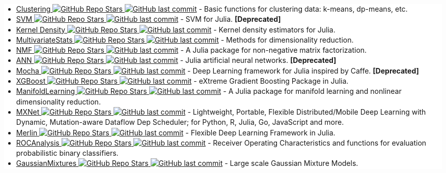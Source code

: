 * [Clustering ![GitHub Repo Stars](https://img.shields.io/github/stars/JuliaStats/Clustering.jl) ![GitHub last commit](https://img.shields.io/github/last-commit/JuliaStats/Clustering.jl)](https://github.com/JuliaStats/Clustering.jl) - Basic functions for clustering data: k-means, dp-means, etc.
* [SVM ![GitHub Repo Stars](https://img.shields.io/github/stars/JuliaStats/SVM.jl) ![GitHub last commit](https://img.shields.io/github/last-commit/JuliaStats/SVM.jl)](https://github.com/JuliaStats/SVM.jl) - SVM for Julia. **[Deprecated]**
* [Kernel Density ![GitHub Repo Stars](https://img.shields.io/github/stars/JuliaStats/KernelDensity.jl) ![GitHub last commit](https://img.shields.io/github/last-commit/JuliaStats/KernelDensity.jl)](https://github.com/JuliaStats/KernelDensity.jl) - Kernel density estimators for Julia.
* [MultivariateStats ![GitHub Repo Stars](https://img.shields.io/github/stars/JuliaStats/MultivariateStats.jl) ![GitHub last commit](https://img.shields.io/github/last-commit/JuliaStats/MultivariateStats.jl)](https://github.com/JuliaStats/MultivariateStats.jl) - Methods for dimensionality reduction.
* [NMF ![GitHub Repo Stars](https://img.shields.io/github/stars/JuliaStats/NMF.jl) ![GitHub last commit](https://img.shields.io/github/last-commit/JuliaStats/NMF.jl)](https://github.com/JuliaStats/NMF.jl) - A Julia package for non-negative matrix factorization.
* [ANN ![GitHub Repo Stars](https://img.shields.io/github/stars/EricChiang/ANN.jl) ![GitHub last commit](https://img.shields.io/github/last-commit/EricChiang/ANN.jl)](https://github.com/EricChiang/ANN.jl) - Julia artificial neural networks. **[Deprecated]**
* [Mocha ![GitHub Repo Stars](https://img.shields.io/github/stars/pluskid/Mocha.jl) ![GitHub last commit](https://img.shields.io/github/last-commit/pluskid/Mocha.jl)](https://github.com/pluskid/Mocha.jl) - Deep Learning framework for Julia inspired by Caffe. **[Deprecated]**
* [XGBoost ![GitHub Repo Stars](https://img.shields.io/github/stars/dmlc/XGBoost.jl) ![GitHub last commit](https://img.shields.io/github/last-commit/dmlc/XGBoost.jl)](https://github.com/dmlc/XGBoost.jl) - eXtreme Gradient Boosting Package in Julia.
* [ManifoldLearning ![GitHub Repo Stars](https://img.shields.io/github/stars/wildart/ManifoldLearning.jl) ![GitHub last commit](https://img.shields.io/github/last-commit/wildart/ManifoldLearning.jl)](https://github.com/wildart/ManifoldLearning.jl) - A Julia package for manifold learning and nonlinear dimensionality reduction.
* [MXNet ![GitHub Repo Stars](https://img.shields.io/github/stars/apache/incubator-mxnet) ![GitHub last commit](https://img.shields.io/github/last-commit/apache/incubator-mxnet)](https://github.com/apache/incubator-mxnet) - Lightweight, Portable, Flexible Distributed/Mobile Deep Learning with Dynamic, Mutation-aware Dataflow Dep Scheduler; for Python, R, Julia, Go, JavaScript and more.
* [Merlin ![GitHub Repo Stars](https://img.shields.io/github/stars/hshindo/Merlin.jl) ![GitHub last commit](https://img.shields.io/github/last-commit/hshindo/Merlin.jl)](https://github.com/hshindo/Merlin.jl) - Flexible Deep Learning Framework in Julia.
* [ROCAnalysis ![GitHub Repo Stars](https://img.shields.io/github/stars/davidavdav/ROCAnalysis.jl) ![GitHub last commit](https://img.shields.io/github/last-commit/davidavdav/ROCAnalysis.jl)](https://github.com/davidavdav/ROCAnalysis.jl) - Receiver Operating Characteristics and functions for evaluation probabilistic binary classifiers.
* [GaussianMixtures ![GitHub Repo Stars](https://img.shields.io/github/stars/davidavdav/GaussianMixtures.jl) ![GitHub last commit](https://img.shields.io/github/last-commit/davidavdav/GaussianMixtures.jl)](https://github.com/davidavdav/GaussianMixtures.jl) - Large scale Gaussian Mixture Models.
